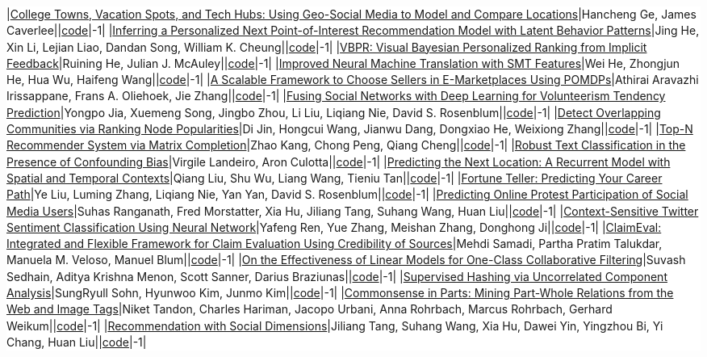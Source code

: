 |[College Towns, Vacation Spots, and Tech Hubs: Using Geo-Social Media to Model and Compare Locations](http://www.aaai.org/ocs/index.php/AAAI/AAAI16/paper/view/12324)|Hancheng Ge, James Caverlee||[code](https://paperswithcode.com/search?q_meta=&q_type=&q=College+Towns,+Vacation+Spots,+and+Tech+Hubs:+Using+Geo-Social+Media+to+Model+and+Compare+Locations)|-1|
|[Inferring a Personalized Next Point-of-Interest Recommendation Model with Latent Behavior Patterns](http://www.aaai.org/ocs/index.php/AAAI/AAAI16/paper/view/12361)|Jing He, Xin Li, Lejian Liao, Dandan Song, William K. Cheung||[code](https://paperswithcode.com/search?q_meta=&q_type=&q=Inferring+a+Personalized+Next+Point-of-Interest+Recommendation+Model+with+Latent+Behavior+Patterns)|-1|
|[VBPR: Visual Bayesian Personalized Ranking from Implicit Feedback](http://www.aaai.org/ocs/index.php/AAAI/AAAI16/paper/view/11914)|Ruining He, Julian J. McAuley||[code](https://paperswithcode.com/search?q_meta=&q_type=&q=VBPR:+Visual+Bayesian+Personalized+Ranking+from+Implicit+Feedback)|-1|
|[Improved Neural Machine Translation with SMT Features](http://www.aaai.org/ocs/index.php/AAAI/AAAI16/paper/view/12189)|Wei He, Zhongjun He, Hua Wu, Haifeng Wang||[code](https://paperswithcode.com/search?q_meta=&q_type=&q=Improved+Neural+Machine+Translation+with+SMT+Features)|-1|
|[A Scalable Framework to Choose Sellers in E-Marketplaces Using POMDPs](http://www.aaai.org/ocs/index.php/AAAI/AAAI16/paper/view/12378)|Athirai Aravazhi Irissappane, Frans A. Oliehoek, Jie Zhang||[code](https://paperswithcode.com/search?q_meta=&q_type=&q=A+Scalable+Framework+to+Choose+Sellers+in+E-Marketplaces+Using+POMDPs)|-1|
|[Fusing Social Networks with Deep Learning for Volunteerism Tendency Prediction](http://www.aaai.org/ocs/index.php/AAAI/AAAI16/paper/view/12229)|Yongpo Jia, Xuemeng Song, Jingbo Zhou, Li Liu, Liqiang Nie, David S. Rosenblum||[code](https://paperswithcode.com/search?q_meta=&q_type=&q=Fusing+Social+Networks+with+Deep+Learning+for+Volunteerism+Tendency+Prediction)|-1|
|[Detect Overlapping Communities via Ranking Node Popularities](http://www.aaai.org/ocs/index.php/AAAI/AAAI16/paper/view/12064)|Di Jin, Hongcui Wang, Jianwu Dang, Dongxiao He, Weixiong Zhang||[code](https://paperswithcode.com/search?q_meta=&q_type=&q=Detect+Overlapping+Communities+via+Ranking+Node+Popularities)|-1|
|[Top-N Recommender System via Matrix Completion](http://www.aaai.org/ocs/index.php/AAAI/AAAI16/paper/view/11824)|Zhao Kang, Chong Peng, Qiang Cheng||[code](https://paperswithcode.com/search?q_meta=&q_type=&q=Top-N+Recommender+System+via+Matrix+Completion)|-1|
|[Robust Text Classification in the Presence of Confounding Bias](http://www.aaai.org/ocs/index.php/AAAI/AAAI16/paper/view/12445)|Virgile Landeiro, Aron Culotta||[code](https://paperswithcode.com/search?q_meta=&q_type=&q=Robust+Text+Classification+in+the+Presence+of+Confounding+Bias)|-1|
|[Predicting the Next Location: A Recurrent Model with Spatial and Temporal Contexts](http://www.aaai.org/ocs/index.php/AAAI/AAAI16/paper/view/11900)|Qiang Liu, Shu Wu, Liang Wang, Tieniu Tan||[code](https://paperswithcode.com/search?q_meta=&q_type=&q=Predicting+the+Next+Location:+A+Recurrent+Model+with+Spatial+and+Temporal+Contexts)|-1|
|[Fortune Teller: Predicting Your Career Path](http://www.aaai.org/ocs/index.php/AAAI/AAAI16/paper/view/11885)|Ye Liu, Luming Zhang, Liqiang Nie, Yan Yan, David S. Rosenblum||[code](https://paperswithcode.com/search?q_meta=&q_type=&q=Fortune+Teller:+Predicting+Your+Career+Path)|-1|
|[Predicting Online Protest Participation of Social Media Users](http://www.aaai.org/ocs/index.php/AAAI/AAAI16/paper/view/12289)|Suhas Ranganath, Fred Morstatter, Xia Hu, Jiliang Tang, Suhang Wang, Huan Liu||[code](https://paperswithcode.com/search?q_meta=&q_type=&q=Predicting+Online+Protest+Participation+of+Social+Media+Users)|-1|
|[Context-Sensitive Twitter Sentiment Classification Using Neural Network](http://www.aaai.org/ocs/index.php/AAAI/AAAI16/paper/view/11922)|Yafeng Ren, Yue Zhang, Meishan Zhang, Donghong Ji||[code](https://paperswithcode.com/search?q_meta=&q_type=&q=Context-Sensitive+Twitter+Sentiment+Classification+Using+Neural+Network)|-1|
|[ClaimEval: Integrated and Flexible Framework for Claim Evaluation Using Credibility of Sources](http://www.aaai.org/ocs/index.php/AAAI/AAAI16/paper/view/12397)|Mehdi Samadi, Partha Pratim Talukdar, Manuela M. Veloso, Manuel Blum||[code](https://paperswithcode.com/search?q_meta=&q_type=&q=ClaimEval:+Integrated+and+Flexible+Framework+for+Claim+Evaluation+Using+Credibility+of+Sources)|-1|
|[On the Effectiveness of Linear Models for One-Class Collaborative Filtering](http://www.aaai.org/ocs/index.php/AAAI/AAAI16/paper/view/12333)|Suvash Sedhain, Aditya Krishna Menon, Scott Sanner, Darius Braziunas||[code](https://paperswithcode.com/search?q_meta=&q_type=&q=On+the+Effectiveness+of+Linear+Models+for+One-Class+Collaborative+Filtering)|-1|
|[Supervised Hashing via Uncorrelated Component Analysis](http://www.aaai.org/ocs/index.php/AAAI/AAAI16/paper/view/11748)|SungRyull Sohn, Hyunwoo Kim, Junmo Kim||[code](https://paperswithcode.com/search?q_meta=&q_type=&q=Supervised+Hashing+via+Uncorrelated+Component+Analysis)|-1|
|[Commonsense in Parts: Mining Part-Whole Relations from the Web and Image Tags](http://www.aaai.org/ocs/index.php/AAAI/AAAI16/paper/view/12337)|Niket Tandon, Charles Hariman, Jacopo Urbani, Anna Rohrbach, Marcus Rohrbach, Gerhard Weikum||[code](https://paperswithcode.com/search?q_meta=&q_type=&q=Commonsense+in+Parts:+Mining+Part-Whole+Relations+from+the+Web+and+Image+Tags)|-1|
|[Recommendation with Social Dimensions](http://www.aaai.org/ocs/index.php/AAAI/AAAI16/paper/view/11962)|Jiliang Tang, Suhang Wang, Xia Hu, Dawei Yin, Yingzhou Bi, Yi Chang, Huan Liu||[code](https://paperswithcode.com/search?q_meta=&q_type=&q=Recommendation+with+Social+Dimensions)|-1|